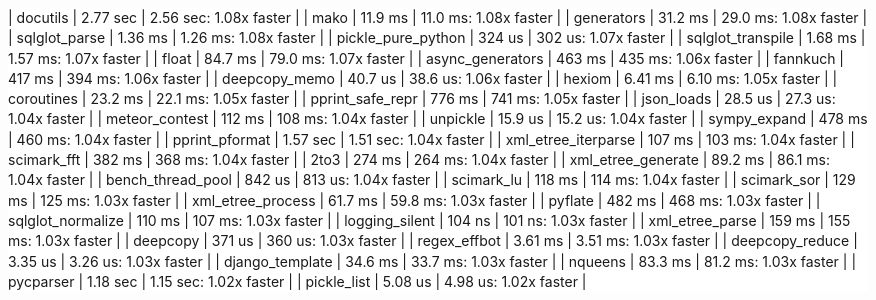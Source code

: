 | docutils                   | 2.77 sec                                               | 2.56 sec: 1.08x faster                                       |
| mako                       | 11.9 ms                                                | 11.0 ms: 1.08x faster                                        |
| generators                 | 31.2 ms                                                | 29.0 ms: 1.08x faster                                        |
| sqlglot_parse              | 1.36 ms                                                | 1.26 ms: 1.08x faster                                        |
| pickle_pure_python         | 324 us                                                 | 302 us: 1.07x faster                                         |
| sqlglot_transpile          | 1.68 ms                                                | 1.57 ms: 1.07x faster                                        |
| float                      | 84.7 ms                                                | 79.0 ms: 1.07x faster                                        |
| async_generators           | 463 ms                                                 | 435 ms: 1.06x faster                                         |
| fannkuch                   | 417 ms                                                 | 394 ms: 1.06x faster                                         |
| deepcopy_memo              | 40.7 us                                                | 38.6 us: 1.06x faster                                        |
| hexiom                     | 6.41 ms                                                | 6.10 ms: 1.05x faster                                        |
| coroutines                 | 23.2 ms                                                | 22.1 ms: 1.05x faster                                        |
| pprint_safe_repr           | 776 ms                                                 | 741 ms: 1.05x faster                                         |
| json_loads                 | 28.5 us                                                | 27.3 us: 1.04x faster                                        |
| meteor_contest             | 112 ms                                                 | 108 ms: 1.04x faster                                         |
| unpickle                   | 15.9 us                                                | 15.2 us: 1.04x faster                                        |
| sympy_expand               | 478 ms                                                 | 460 ms: 1.04x faster                                         |
| pprint_pformat             | 1.57 sec                                               | 1.51 sec: 1.04x faster                                       |
| xml_etree_iterparse        | 107 ms                                                 | 103 ms: 1.04x faster                                         |
| scimark_fft                | 382 ms                                                 | 368 ms: 1.04x faster                                         |
| 2to3                       | 274 ms                                                 | 264 ms: 1.04x faster                                         |
| xml_etree_generate         | 89.2 ms                                                | 86.1 ms: 1.04x faster                                        |
| bench_thread_pool          | 842 us                                                 | 813 us: 1.04x faster                                         |
| scimark_lu                 | 118 ms                                                 | 114 ms: 1.04x faster                                         |
| scimark_sor                | 129 ms                                                 | 125 ms: 1.03x faster                                         |
| xml_etree_process          | 61.7 ms                                                | 59.8 ms: 1.03x faster                                        |
| pyflate                    | 482 ms                                                 | 468 ms: 1.03x faster                                         |
| sqlglot_normalize          | 110 ms                                                 | 107 ms: 1.03x faster                                         |
| logging_silent             | 104 ns                                                 | 101 ns: 1.03x faster                                         |
| xml_etree_parse            | 159 ms                                                 | 155 ms: 1.03x faster                                         |
| deepcopy                   | 371 us                                                 | 360 us: 1.03x faster                                         |
| regex_effbot               | 3.61 ms                                                | 3.51 ms: 1.03x faster                                        |
| deepcopy_reduce            | 3.35 us                                                | 3.26 us: 1.03x faster                                        |
| django_template            | 34.6 ms                                                | 33.7 ms: 1.03x faster                                        |
| nqueens                    | 83.3 ms                                                | 81.2 ms: 1.03x faster                                        |
| pycparser                  | 1.18 sec                                               | 1.15 sec: 1.02x faster                                       |
| pickle_list                | 5.08 us                                                | 4.98 us: 1.02x faster                                        |